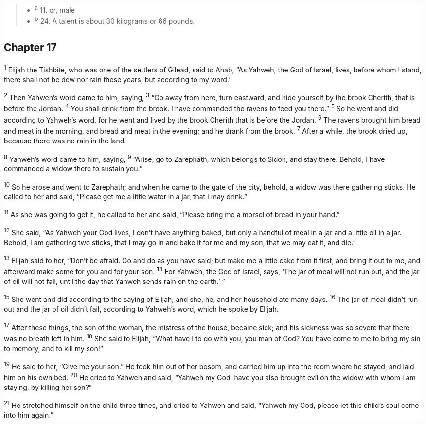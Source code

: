 > - <sup>a</sup> 11. or, male
> - <sup>b</sup> 24. A talent is about 30 kilograms or 66 pounds.

## Chapter 17

<sup>1</sup> Elijah the Tishbite, who was one of the settlers of Gilead, said to Ahab, “As Yahweh, the God of Israel, lives, before whom I stand, there shall not be dew nor rain these years, but according to my word.”

<sup>2</sup> Then Yahweh’s word came to him, saying,
<sup>3</sup> “Go away from here, turn eastward, and hide yourself by the brook Cherith, that is before the Jordan.
<sup>4</sup> You shall drink from the brook. I have commanded the ravens to feed you there.”
<sup>5</sup> So he went and did according to Yahweh’s word, for he went and lived by the brook Cherith that is before the Jordan.
<sup>6</sup> The ravens brought him bread and meat in the morning, and bread and meat in the evening; and he drank from the brook.
<sup>7</sup> After a while, the brook dried up, because there was no rain in the land.

<sup>8</sup> Yahweh’s word came to him, saying,
<sup>9</sup> “Arise, go to Zarephath, which belongs to Sidon, and stay there. Behold, I have commanded a widow there to sustain you.”

<sup>10</sup> So he arose and went to Zarephath; and when he came to the gate of the city, behold, a widow was there gathering sticks. He called to her and said, “Please get me a little water in a jar, that I may drink.”

<sup>11</sup> As she was going to get it, he called to her and said, “Please bring me a morsel of bread in your hand.”

<sup>12</sup> She said, “As Yahweh your God lives, I don’t have anything baked, but only a handful of meal in a jar and a little oil in a jar. Behold, I am gathering two sticks, that I may go in and bake it for me and my son, that we may eat it, and die.”

<sup>13</sup> Elijah said to her, “Don’t be afraid. Go and do as you have said; but make me a little cake from it first, and bring it out to me, and afterward make some for you and for your son.
<sup>14</sup> For Yahweh, the God of Israel, says, ‘The jar of meal will not run out, and the jar of oil will not fail, until the day that Yahweh sends rain on the earth.’ ”

<sup>15</sup> She went and did according to the saying of Elijah; and she, he, and her household ate many days.
<sup>16</sup> The jar of meal didn’t run out and the jar of oil didn’t fail, according to Yahweh’s word, which he spoke by Elijah.

<sup>17</sup> After these things, the son of the woman, the mistress of the house, became sick; and his sickness was so severe that there was no breath left in him.
<sup>18</sup> She said to Elijah, “What have I to do with you, you man of God? You have come to me to bring my sin to memory, and to kill my son!”

<sup>19</sup> He said to her, “Give me your son.” He took him out of her bosom, and carried him up into the room where he stayed, and laid him on his own bed.
<sup>20</sup> He cried to Yahweh and said, “Yahweh my God, have you also brought evil on the widow with whom I am staying, by killing her son?”

<sup>21</sup> He stretched himself on the child three times, and cried to Yahweh and said, “Yahweh my God, please let this child’s soul come into him again.”
